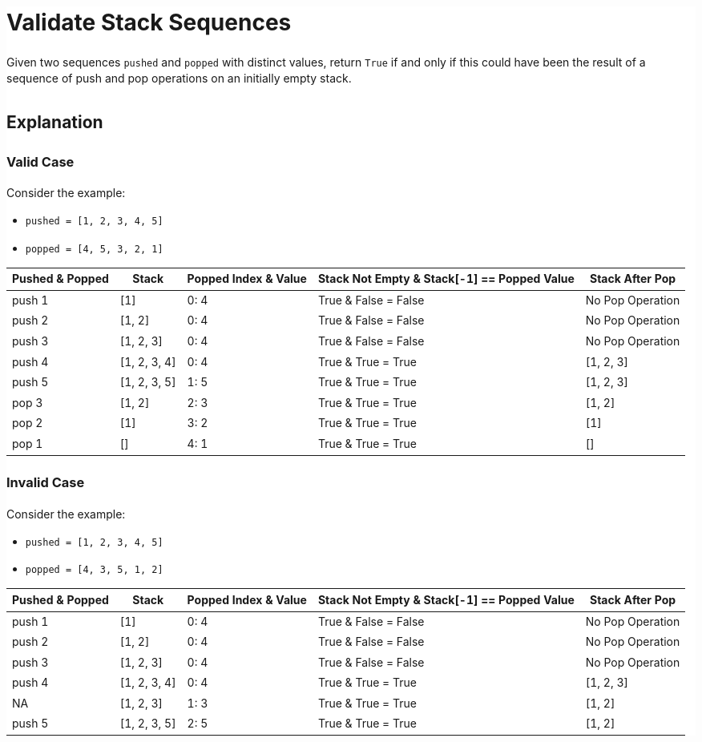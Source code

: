 # Validate Stack Sequences

Given two sequences `pushed` and `popped` with distinct values, return `True` if and only if this could have been the result of a sequence of push and pop operations on an initially empty stack. 

## Explanation

### Valid Case

Consider the example:

* `pushed = [1, 2, 3, 4, 5]`

* `popped = [4, 5, 3, 2, 1]`

<center>

| Pushed & Popped | Stack | Popped Index & Value | Stack Not Empty & Stack[-1] == Popped Value | Stack After Pop | 
|--------|-------|----------------------|-----------------------------------------|------------------|
| push 1      | [1]   | 0: 4                 | True & False = False                                 | No Pop Operation |
| push 2      | [1, 2] | 0: 4                | True & False = False                                 | No Pop Operation |
| push 3      | [1, 2, 3] | 0: 4             | True & False = False                                 | No Pop Operation |
| push 4      | [1, 2, 3, 4] | 0: 4         | True & True = True                                  | [1, 2, 3]       |
| push 5      | [1, 2, 3, 5] | 1: 5         | True & True = True                                  | [1, 2, 3]       |
| pop 3      | [1, 2] | 2: 3                | True & True = True                                  | [1, 2]          |
| pop 2      | [1]   | 3: 2                 | True & True = True                                  | [1]             |
| pop 1      | []    | 4: 1                 | True & True = True                                  | []              |

</center>

### Invalid Case

Consider the example:

* `pushed = [1, 2, 3, 4, 5]`

* `popped = [4, 3, 5, 1, 2]`

<center>

| Pushed & Popped | Stack | Popped Index & Value | Stack Not Empty & Stack[-1] == Popped Value | Stack After Pop |
|--------|-------|----------------------|-----------------------------------------|------------------|
| push 1      | [1]   | 0: 4                 | True & False = False                                 | No Pop Operation |
| push 2      | [1, 2] | 0: 4                | True & False = False                                 | No Pop Operation |
| push 3      | [1, 2, 3] | 0: 4             | True & False = False                                 | No Pop Operation |
| push 4      | [1, 2, 3, 4] | 0: 4         | True & True = True                                  | [1, 2, 3]       |
| NA         | [1, 2, 3] | 1: 3                | True & True = True                                  | [1, 2]          |
| push 5      | [1, 2, 3, 5] | 2: 5         | True & True = True                                  | [1, 2]          |
